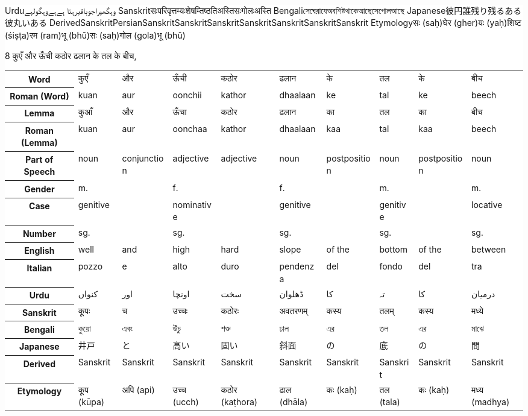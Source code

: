 <tr><th>Urdu</th><td>وہ</td><td>گھیرا</td><td>جو</td><td>باقی</td><td>رہتا ہے</td><td>ہے</td><td>وہ</td><td>گول</td><td>ہے</td></tr>
<tr><th>Sanskrit</th><td>सः</td><td>परिवृत्तम्</td><td>यः</td><td>शेषम्</td><td>तिष्ठति</td><td>अस्ति</td><td>सः</td><td>गोलः</td><td>अस्ति</td></tr>
<tr><th>Bengali</th><td>সে</td><td>ঘেরা</td><td>যে</td><td>অবশিষ্ট</td><td>থাকে</td><td>আছে</td><td>সে</td><td>গোল</td><td>আছে</td></tr>
<tr><th>Japanese</th><td>彼</td><td>円</td><td>誰</td><td>残り</td><td>残る</td><td>ある</td><td>彼</td><td>丸い</td><td>ある</td></tr>
<tr><th>Derived</th><td>Sanskrit</td><td>Persian</td><td>Sanskrit</td><td>Sanskrit</td><td>Sanskrit</td><td>Sanskrit</td><td>Sanskrit</td><td>Sanskrit</td><td>Sanskrit</td></tr>
<tr><th>Etymology</th><td>सः (saḥ)</td><td>घेर (gher)</td><td>यः (yaḥ)</td><td>शिष्ट (śiṣṭa)</td><td>रम (ram)</td><td>भू (bhū)</td><td>सः (saḥ)</td><td>गोल (gola)</td><td>भू (bhū)</td></tr>
</table>

8 कुएँ और ऊँची कठोर ढलान के तल के बीच,

<table>
<tr><th>Word</th><td>कुएँ</td><td>और</td><td>ऊँची</td><td>कठोर</td><td>ढलान</td><td>के</td><td>तल</td><td>के</td><td>बीच</td></tr>
<tr><th>Roman (Word)</th><td>kuan</td><td>aur</td><td>oonchii</td><td>kathor</td><td>dhaalaan</td><td>ke</td><td>tal</td><td>ke</td><td>beech</td></tr>
<tr><th>Lemma</th><td>कुआँ</td><td>और</td><td>ऊँचा</td><td>कठोर</td><td>ढलान</td><td>का</td><td>तल</td><td>का</td><td>बीच</td></tr>
<tr><th>Roman (Lemma)</th><td>kuan</td><td>aur</td><td>oonchaa</td><td>kathor</td><td>dhaalaan</td><td>kaa</td><td>tal</td><td>kaa</td><td>beech</td></tr>
<tr><th>Part of Speech</th><td>noun</td><td>conjunction</td><td>adjective</td><td>adjective</td><td>noun</td><td>postposition</td><td>noun</td><td>postposition</td><td>noun</td></tr>
<tr><th>Gender</th><td>m.</td><td></td><td>f.</td><td></td><td>f.</td><td></td><td>m.</td><td></td><td>m.</td></tr>
<tr><th>Case</th><td>genitive</td><td></td><td>nominative</td><td></td><td>genitive</td><td></td><td>genitive</td><td></td><td>locative</td></tr>
<tr><th>Number</th><td>sg.</td><td></td><td>sg.</td><td></td><td>sg.</td><td></td><td>sg.</td><td></td><td>sg.</td></tr>
<tr><th>English</th><td>well</td><td>and</td><td>high</td><td>hard</td><td>slope</td><td>of the</td><td>bottom</td><td>of the</td><td>between</td></tr>
<tr><th>Italian</th><td>pozzo</td><td>e</td><td>alto</td><td>duro</td><td>pendenza</td><td>del</td><td>fondo</td><td>del</td><td>tra</td></tr>
<tr><th>Urdu</th><td>کنواں</td><td>اور</td><td>اونچا</td><td>سخت</td><td>ڈھلوان</td><td>کا</td><td>تہ</td><td>کا</td><td>درمیان</td></tr>
<tr><th>Sanskrit</th><td>कूपः</td><td>च</td><td>उच्चः</td><td>कठोरः</td><td>अवतरणम्</td><td>कस्य</td><td>तलम्</td><td>कस्य</td><td>मध्ये</td></tr>
<tr><th>Bengali</th><td>কুয়ো</td><td>এবং</td><td>উঁচু</td><td>শক্ত</td><td>ঢাল</td><td>এর</td><td>তল</td><td>এর</td><td>মাঝে</td></tr>
<tr><th>Japanese</th><td>井戸</td><td>と</td><td>高い</td><td>固い</td><td>斜面</td><td>の</td><td>底</td><td>の</td><td>間</td></tr>
<tr><th>Derived</th><td>Sanskrit</td><td>Sanskrit</td><td>Sanskrit</td><td>Sanskrit</td><td>Sanskrit</td><td>Sanskrit</td><td>Sanskrit</td><td>Sanskrit</td><td>Sanskrit</td></tr>
<tr><th>Etymology</th><td>कूप (kūpa)</td><td>अपि (api)</td><td>उच्च (ucch)</td><td>कठोर (kaṭhora)</td><td>ढाल (dhāla)</td><td>कः (kaḥ)</td><td>तल (tala)</td><td>कः (kaḥ)</td><td>मध्य (madhya)</td></tr>
</table>
